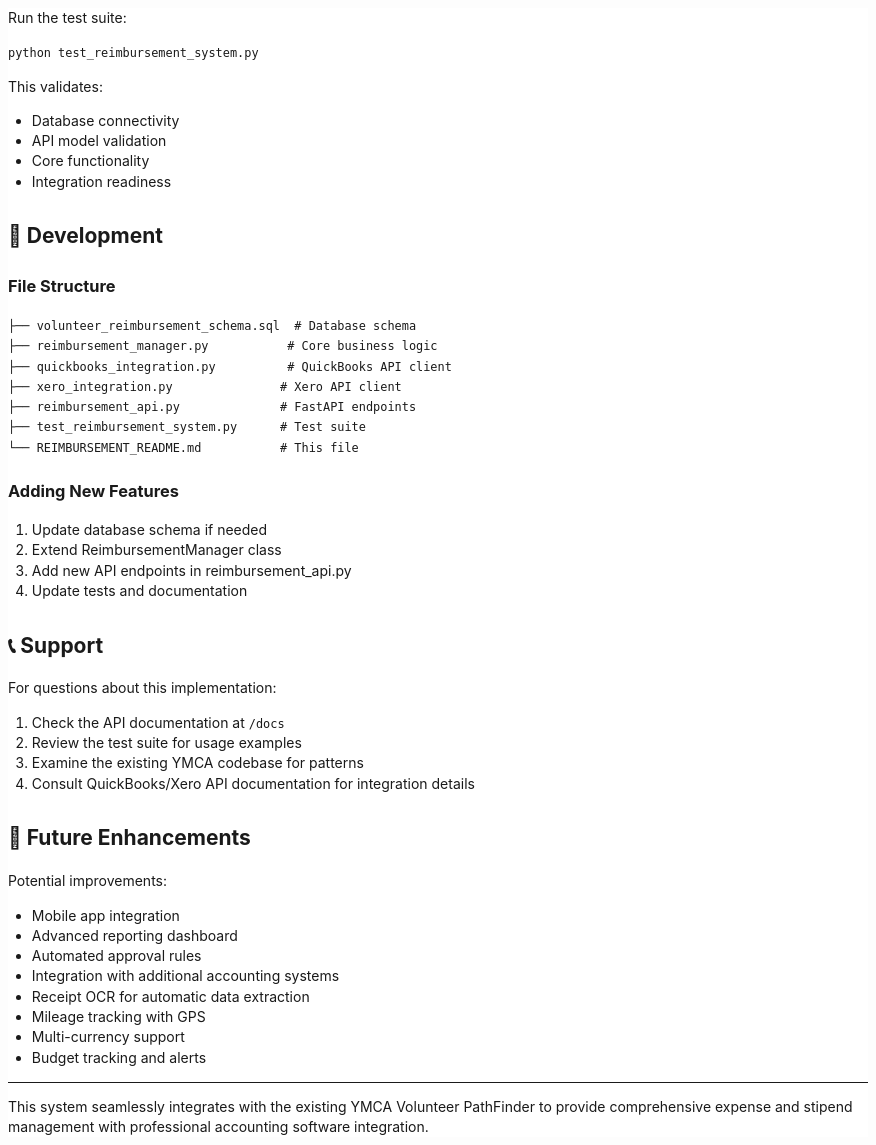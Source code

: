 Run the test suite:
```bash
python test_reimbursement_system.py
```

This validates:
- Database connectivity
- API model validation
- Core functionality
- Integration readiness

## 🔧 Development

### File Structure
```
├── volunteer_reimbursement_schema.sql  # Database schema
├── reimbursement_manager.py           # Core business logic
├── quickbooks_integration.py          # QuickBooks API client
├── xero_integration.py               # Xero API client
├── reimbursement_api.py              # FastAPI endpoints
├── test_reimbursement_system.py      # Test suite
└── REIMBURSEMENT_README.md           # This file
```

### Adding New Features
1. Update database schema if needed
2. Extend ReimbursementManager class
3. Add new API endpoints in reimbursement_api.py
4. Update tests and documentation

## 📞 Support

For questions about this implementation:
1. Check the API documentation at `/docs`
2. Review the test suite for usage examples
3. Examine the existing YMCA codebase for patterns
4. Consult QuickBooks/Xero API documentation for integration details

## 🎯 Future Enhancements

Potential improvements:
- Mobile app integration
- Advanced reporting dashboard
- Automated approval rules
- Integration with additional accounting systems
- Receipt OCR for automatic data extraction
- Mileage tracking with GPS
- Multi-currency support
- Budget tracking and alerts

---

This system seamlessly integrates with the existing YMCA Volunteer PathFinder to provide comprehensive expense and stipend management with professional accounting software integration.